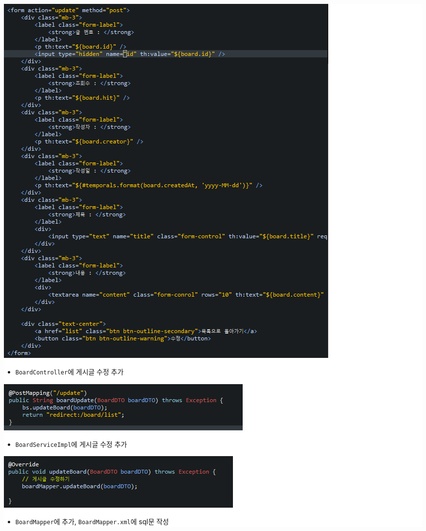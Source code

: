 ![alt text](./img/image-38.png)
- `BoardController`에 게시글 수정 추가

![alt text](./img/image-39.png)
- `BoardServiceImpl`에 게시글 수정 추가

![alt text](./img/image-40.png)
- `BoardMapper`에 추가, `BoardMapper.xml`에 sql문 작성
